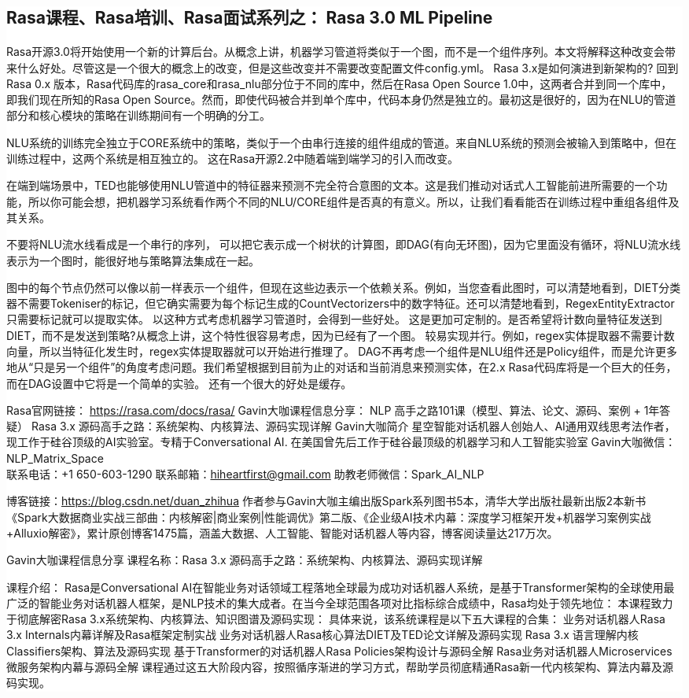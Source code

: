 ## Rasa课程、Rasa培训、Rasa面试系列之： Rasa 3.0 ML Pipeline
Rasa开源3.0将开始使用一个新的计算后台。从概念上讲，机器学习管道将类似于一个图，而不是一个组件序列。本文将解释这种改变会带来什么好处。尽管这是一个很大的概念上的改变，但是这些改变并不需要改变配置文件config.yml。
Rasa 3.x是如何演进到新架构的?
回到Rasa 0.x 版本，Rasa代码库的rasa_core和rasa_nlu部分位于不同的库中，然后在Rasa Open Source 1.0中，这两者合并到同一个库中，即我们现在所知的Rasa Open Source。然而，即使代码被合并到单个库中，代码本身仍然是独立的。最初这是很好的，因为在NLU的管道部分和核心模块的策略在训练期间有一个明确的分工。

NLU系统的训练完全独立于CORE系统中的策略，类似于一个由串行连接的组件组成的管道。来自NLU系统的预测会被输入到策略中，但在训练过程中，这两个系统是相互独立的。 这在Rasa开源2.2中随着端到端学习的引入而改变。


在端到端场景中，TED也能够使用NLU管道中的特征器来预测不完全符合意图的文本。这是我们推动对话式人工智能前进所需要的一个功能，所以你可能会想，把机器学习系统看作两个不同的NLU/CORE组件是否真的有意义。所以，让我们看看能否在训练过程中重组各组件及其关系。

不要将NLU流水线看成是一个串行的序列， 可以把它表示成一个树状的计算图，即DAG(有向无环图)，因为它里面没有循环，将NLU流水线表示为一个图时，能很好地与策略算法集成在一起。

图中的每个节点仍然可以像以前一样表示一个组件，但现在这些边表示一个依赖关系。例如，当您查看此图时，可以清楚地看到，DIET分类器不需要Tokeniser的标记，但它确实需要为每个标记生成的CountVectorizers中的数字特征。还可以清楚地看到，RegexEntityExtractor只需要标记就可以提取实体。
以这种方式考虑机器学习管道时，会得到一些好处。
这是更加可定制的。是否希望将计数向量特征发送到DIET，而不是发送到策略?从概念上讲，这个特性很容易考虑，因为已经有了一个图。
较易实现并行。例如，regex实体提取器不需要计数向量，所以当特征化发生时，regex实体提取器就可以开始进行推理了。
DAG不再考虑一个组件是NLU组件还是Policy组件，而是允许更多地从“只是另一个组件”的角度考虑问题。我们希望根据到目前为止的对话和当前消息来预测实体，在2.x Rasa代码库将是一个巨大的任务，而在DAG设置中它将是一个简单的实验。
还有一个很大的好处是缓存。



Rasa官网链接： https://rasa.com/docs/rasa/
Gavin大咖课程信息分享：
NLP 高手之路101课（模型、算法、论文、源码、案例 + 1年答疑）
Rasa 3.x 源码高手之路：系统架构、内核算法、源码实现详解
Gavin大咖简介
星空智能对话机器人创始人、AI通用双线思考法作者，现工作于硅谷顶级的AI实验室。专精于Conversational AI. 在美国曾先后工作于硅谷最顶级的机器学习和人工智能实验室 
Gavin大咖微信：NLP_Matrix_Space  
联系电话：+1 650-603-1290
联系邮箱：hiheartfirst@gmail.com
助教老师微信：Spark_AI_NLP  

博客链接：https://blog.csdn.net/duan_zhihua
作者参与Gavin大咖主编出版Spark系列图书5本，清华大学出版社最新出版2本新书《Spark大数据商业实战三部曲：内核解密|商业案例|性能调优》第二版、《企业级AI技术内幕：深度学习框架开发+机器学习案例实战+Alluxio解密》，累计原创博客1475篇，涵盖大数据、人工智能、智能对话机器人等内容，博客阅读量达217万次。

Gavin大咖课程信息分享
课程名称：Rasa 3.x 源码高手之路：系统架构、内核算法、源码实现详解

课程介绍：
Rasa是Conversational AI在智能业务对话领域工程落地全球最为成功对话机器人系统，是基于Transformer架构的全球使用最广泛的智能业务对话机器人框架，是NLP技术的集大成者。在当今全球范围各项对比指标综合成绩中，Rasa均处于领先地位：
		本课程致力于彻底解密Rasa 3.x系统架构、内核算法、知识图谱及源码实现：
	具体来说，该系统课程是以下五大课程的合集：
业务对话机器人Rasa 3.x Internals内幕详解及Rasa框架定制实战
业务对话机器人Rasa核心算法DIET及TED论文详解及源码实现
Rasa 3.x 语言理解内核Classifiers架构、算法及源码实现
基于Transformer的对话机器人Rasa Policies架构设计与源码全解
Rasa业务对话机器人Microservices微服务架构内幕与源码全解
课程通过这五大阶段内容，按照循序渐进的学习方式，帮助学员彻底精通Rasa新一代内核架构、算法内幕及源码实现。
